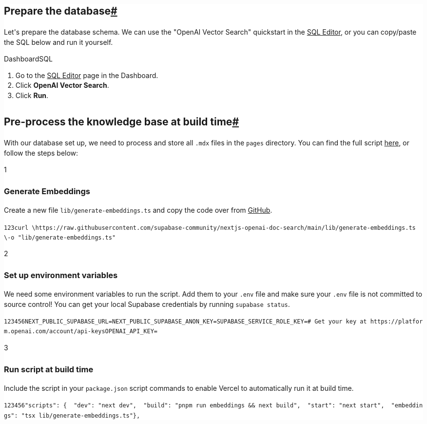 ## Prepare the database[#](#prepare-the-database)

Let's prepare the database schema. We can use the "OpenAI Vector Search" quickstart in the [SQL Editor](https://supabase.com/dashboard/project/_/sql), or you can copy/paste the SQL below and run it yourself.

DashboardSQL

1.  Go to the [SQL Editor](https://supabase.com/dashboard/project/_/sql) page in the Dashboard.
2.  Click **OpenAI Vector Search**.
3.  Click **Run**.

## Pre-process the knowledge base at build time[#](#pre-process-the-knowledge-base-at-build-time)

With our database set up, we need to process and store all `.mdx` files in the `pages` directory. You can find the full script [here](https://github.com/supabase-community/nextjs-openai-doc-search/blob/main/lib/generate-embeddings.ts), or follow the steps below:

1

### Generate Embeddings

Create a new file `lib/generate-embeddings.ts` and copy the code over from [GitHub](https://github.com/supabase-community/nextjs-openai-doc-search/blob/main/lib/generate-embeddings.ts).

```
123curl \https://raw.githubusercontent.com/supabase-community/nextjs-openai-doc-search/main/lib/generate-embeddings.ts \-o "lib/generate-embeddings.ts"
```

2

### Set up environment variables

We need some environment variables to run the script. Add them to your `.env` file and make sure your `.env` file is not committed to source control! You can get your local Supabase credentials by running `supabase status`.

```
123456NEXT_PUBLIC_SUPABASE_URL=NEXT_PUBLIC_SUPABASE_ANON_KEY=SUPABASE_SERVICE_ROLE_KEY=# Get your key at https://platform.openai.com/account/api-keysOPENAI_API_KEY=
```

3

### Run script at build time

Include the script in your `package.json` script commands to enable Vercel to automatically run it at build time.

```
123456"scripts": {  "dev": "next dev",  "build": "pnpm run embeddings && next build",  "start": "next start",  "embeddings": "tsx lib/generate-embeddings.ts"},
```
